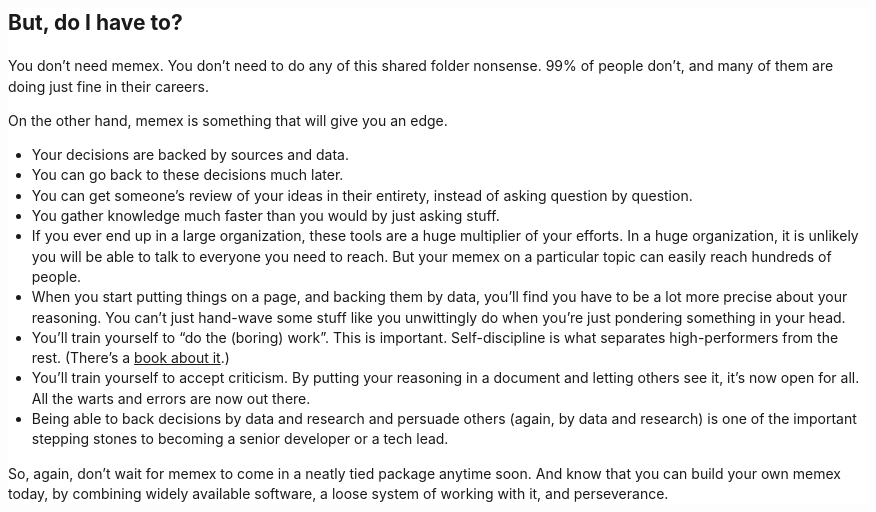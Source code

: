 But, do I have to?
------------------

You don’t need memex. You don’t need to do any of this shared folder nonsense. 99% of people don’t, and many of them are doing just fine in their careers.

On the other hand, memex is something that will give you an edge.

*   Your decisions are backed by sources and data.
*   You can go back to these decisions much later.
*   You can get someone’s review of your ideas in their entirety, instead of asking question by question.
*   You gather knowledge much faster than you would by just asking stuff.
*   If you ever end up in a large organization, these tools are a huge multiplier of your efforts. In a huge organization, it is unlikely you will be able to talk to everyone you need to reach. But your memex on a particular topic can easily reach hundreds of people.
*   When you start putting things on a page, and backing them by data, you’ll find you have to be a lot more precise about your reasoning. You can’t just hand-wave some stuff like you unwittingly do when you’re just pondering something in your head.
*   You’ll train yourself to “do the (boring) work”. This is important. Self-discipline is what separates high-performers from the rest. (There’s a [book about it](https://www.google.com/search?q=geoff+colvin+talent+is+overrated).)
*   You’ll train yourself to accept criticism. By putting your reasoning in a document and letting others see it, it’s now open for all. All the warts and errors are now out there.
*   Being able to back decisions by data and research and persuade others (again, by data and research) is one of the important stepping stones to becoming a senior developer or a tech lead.

So, again, don’t wait for memex to come in a neatly tied package anytime soon. And know that you can build your own memex today, by combining widely available software, a loose system of working with it, and perseverance.